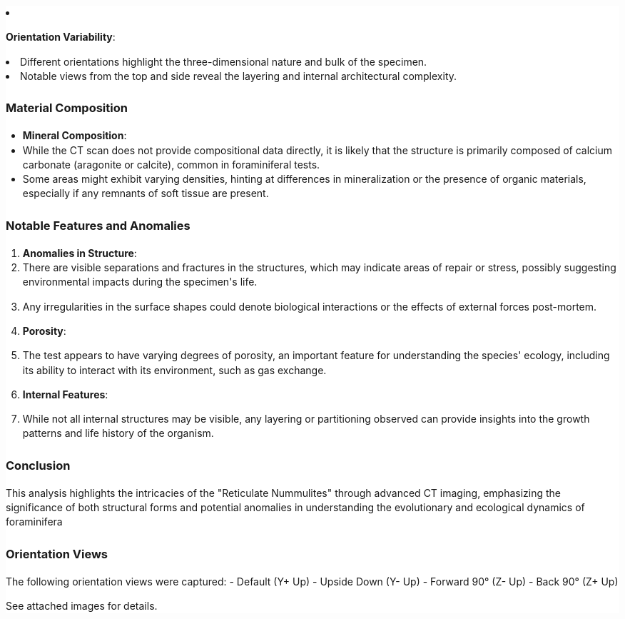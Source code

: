 <li>
<p><strong>Orientation Variability</strong>:</p>
</li>
<li>Different orientations highlight the three-dimensional nature and bulk of the specimen.</li>
<li>Notable views from the top and side reveal the layering and internal architectural complexity.</li>
</ol>
<h3>Material Composition</h3>
<ul>
<li><strong>Mineral Composition</strong>:</li>
<li>While the CT scan does not provide compositional data directly, it is likely that the structure is primarily composed of calcium carbonate (aragonite or calcite), common in foraminiferal tests.</li>
<li>Some areas might exhibit varying densities, hinting at differences in mineralization or the presence of organic materials, especially if any remnants of soft tissue are present.</li>
</ul>
<h3>Notable Features and Anomalies</h3>
<ol>
<li><strong>Anomalies in Structure</strong>:</li>
<li>There are visible separations and fractures in the structures, which may indicate areas of repair or stress, possibly suggesting environmental impacts during the specimen's life.</li>
<li>
<p>Any irregularities in the surface shapes could denote biological interactions or the effects of external forces post-mortem.</p>
</li>
<li>
<p><strong>Porosity</strong>:</p>
</li>
<li>
<p>The test appears to have varying degrees of porosity, an important feature for understanding the species' ecology, including its ability to interact with its environment, such as gas exchange.</p>
</li>
<li>
<p><strong>Internal Features</strong>:</p>
</li>
<li>While not all internal structures may be visible, any layering or partitioning observed can provide insights into the growth patterns and life history of the organism.</li>
</ol>
<h3>Conclusion</h3>
<p>This analysis highlights the intricacies of the "Reticulate Nummulites" through advanced CT imaging, emphasizing the significance of both structural forms and potential anomalies in understanding the evolutionary and ecological dynamics of foraminifera</p>
<h3>Orientation Views</h3>
<p>The following orientation views were captured:
- Default (Y+ Up)
- Upside Down (Y- Up)
- Forward 90° (Z- Up)
- Back 90° (Z+ Up)</p>
<p>See attached images for details.</p>
        </div>
            </div>
            